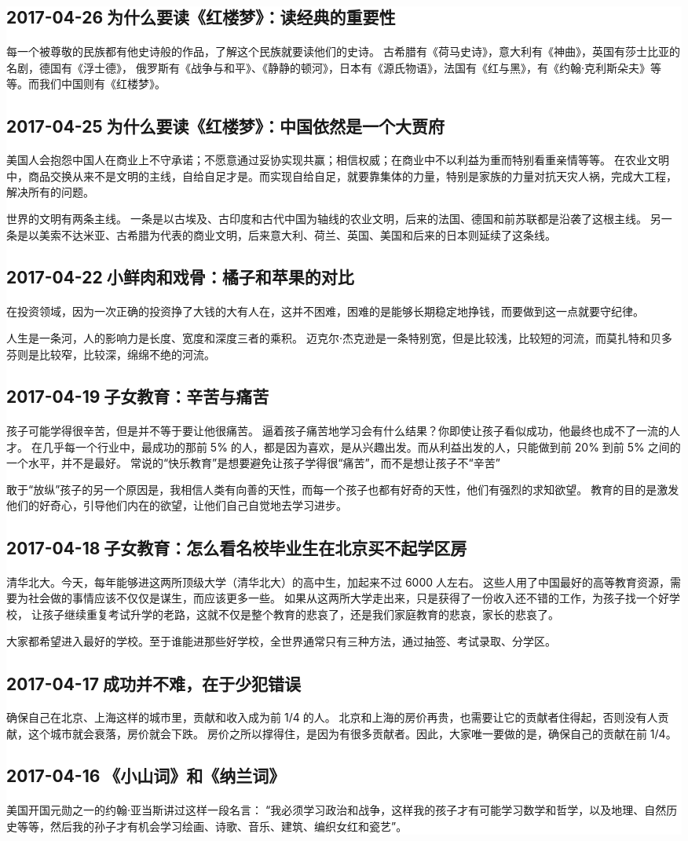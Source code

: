 
## 2017-04-26  为什么要读《红楼梦》：读经典的重要性
每一个被尊敬的民族都有他史诗般的作品，了解这个民族就要读他们的史诗。
古希腊有《荷马史诗》，意大利有《神曲》，英国有莎士比亚的名剧，德国有《浮士德》，
俄罗斯有《战争与和平》、《静静的顿河》，日本有《源氏物语》，法国有《红与黑》，有《约翰·克利斯朵夫》等等。而我们中国则有《红楼梦》。


## 2017-04-25  为什么要读《红楼梦》：中国依然是一个大贾府
美国人会抱怨中国人在商业上不守承诺；不愿意通过妥协实现共赢；相信权威；在商业中不以利益为重而特别看重亲情等等。
在农业文明中，商品交换从来不是文明的主线，自给自足才是。而实现自给自足，就要靠集体的力量，特别是家族的力量对抗天灾人祸，完成大工程，解决所有的问题。

世界的文明有两条主线。
一条是以古埃及、古印度和古代中国为轴线的农业文明，后来的法国、德国和前苏联都是沿袭了这根主线。
另一条是以美索不达米亚、古希腊为代表的商业文明，后来意大利、荷兰、英国、美国和后来的日本则延续了这条线。


## 2017-04-22  小鲜肉和戏骨：橘子和苹果的对比
在投资领域，因为一次正确的投资挣了大钱的大有人在，这并不困难，困难的是能够长期稳定地挣钱，而要做到这一点就要守纪律。

人生是一条河，人的影响力是长度、宽度和深度三者的乘积。
迈克尔·杰克逊是一条特别宽，但是比较浅，比较短的河流，而莫扎特和贝多芬则是比较窄，比较深，绵绵不绝的河流。


## 2017-04-19  子女教育：辛苦与痛苦
孩子可能学得很辛苦，但是并不等于要让他很痛苦。
逼着孩子痛苦地学习会有什么结果？你即使让孩子看似成功，他最终也成不了一流的人才。
在几乎每一个行业中，最成功的那前 5% 的人，都是因为喜欢，是从兴趣出发。而从利益出发的人，只能做到前 20% 到前 5% 之间的一个水平，并不是最好。
常说的“快乐教育”是想要避免让孩子学得很“痛苦”，而不是想让孩子不“辛苦”

敢于“放纵”孩子的另一个原因是，我相信人类有向善的天性，而每一个孩子也都有好奇的天性，他们有强烈的求知欲望。
教育的目的是激发他们的好奇心，引导他们内在的欲望，让他们自己自觉地去学习进步。


## 2017-04-18  子女教育：怎么看名校毕业生在北京买不起学区房
清华北大。今天，每年能够进这两所顶级大学（清华北大）的高中生，加起来不过 6000 人左右。
这些人用了中国最好的高等教育资源，需要为社会做的事情应该不仅仅是谋生，而应该更多一些。
如果从这两所大学走出来，只是获得了一份收入还不错的工作，为孩子找一个好学校，
让孩子继续重复考试升学的老路，这就不仅是整个教育的悲哀了，还是我们家庭教育的悲哀，家长的悲哀了。

大家都希望进入最好的学校。至于谁能进那些好学校，全世界通常只有三种方法，通过抽签、考试录取、分学区。


## 2017-04-17  成功并不难，在于少犯错误
确保自己在北京、上海这样的城市里，贡献和收入成为前 1/4 的人。
北京和上海的房价再贵，也需要让它的贡献者住得起，否则没有人贡献，这个城市就会衰落，房价就会下跌。
房价之所以撑得住，是因为有很多贡献者。因此，大家唯一要做的是，确保自己的贡献在前 1/4。


## 2017-04-16  《小山词》和《纳兰词》
美国开国元勋之一的约翰·亚当斯讲过这样一段名言：
“我必须学习政治和战争，这样我的孩子才有可能学习数学和哲学，以及地理、自然历史等等，然后我的孙子才有机会学习绘画、诗歌、音乐、建筑、编织女红和瓷艺”。
